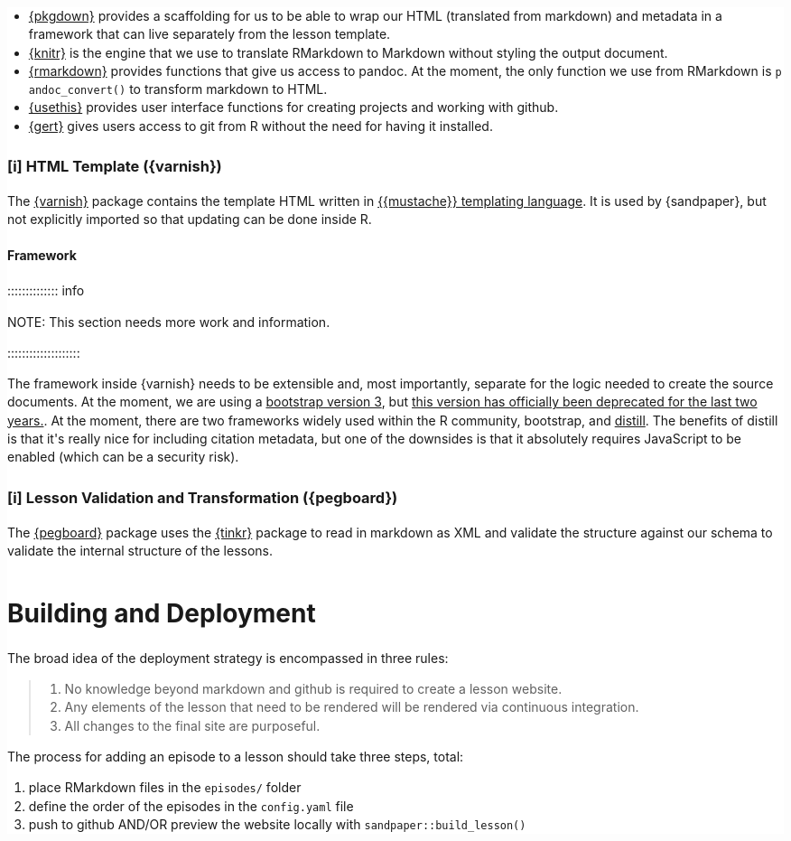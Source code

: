  - [{pkgdown}](https://pkgdown.r-lib.org) provides a scaffolding for us to be able to wrap our HTML (translated from markdown) and metadata in a framework that can live separately from the lesson template.
 - [{knitr}](https://yihui.org/knitr/) is the engine that we use to translate RMarkdown to Markdown without styling the output document. 
 - [{rmarkdown}](https://rmarkdown.rstudio.com/) provides functions that give us access to pandoc. At the moment, the only function we use from RMarkdown is `pandoc_convert()` to transform markdown to HTML.
 - [{usethis}](https://usethis.r-lib.org) provides user interface functions for creating projects and working with github.
 - [{gert}](https://gert.r-lib.org) gives users access to git from R without the need for having it installed.

### [i] HTML Template ({varnish})

The [{varnish}](https://github.com/zkamvar/varnish#readme) package contains the template HTML written in [{{mustache}} templating language](https://mustache.github.io/mustache.5.html). It is used by {sandpaper}, but not explicitly imported so that updating can be done inside R. 

#### Framework

:::::::::::::: info

NOTE: This section needs more work and information.

::::::::::::::::::::

The framework inside {varnish} needs to be extensible and, most importantly, separate for the logic needed to create the source documents. At the moment, we are using a [bootstrap version 3](https://getboostrap.org), but [this version has officially been deprecated for the last two years.](https://github.com/twbs/release). At the moment, there are two frameworks widely used within the R community, bootstrap, and [distill](https://rstudio.github.io/distill/). The benefits of distill is that it's really nice for including citation metadata, but one of the downsides is that it absolutely requires JavaScript to be enabled (which can be a security risk).

### [i] Lesson Validation and Transformation ({pegboard})

The [{pegboard}](https://carpentries.github.io/pegboard) package uses the [{tinkr}](https://docs.ropensci.org/tinkr) package to read in markdown as XML and validate the structure against our schema to validate the internal structure of the lessons.

# Building and Deployment

The broad idea of the deployment strategy is encompassed in three rules:

> 1. No knowledge beyond markdown and github is required to create a lesson website.
> 2. Any elements of the lesson that need to be rendered will be rendered via continuous integration.
> 3. All changes to the final site are purposeful.

The process for adding an episode to a lesson should take three steps, total: 

1. place RMarkdown files in the `episodes/` folder
2. define the order of the episodes in the `config.yaml` file
3. push to github AND/OR preview the website locally with `sandpaper::build_lesson()`
